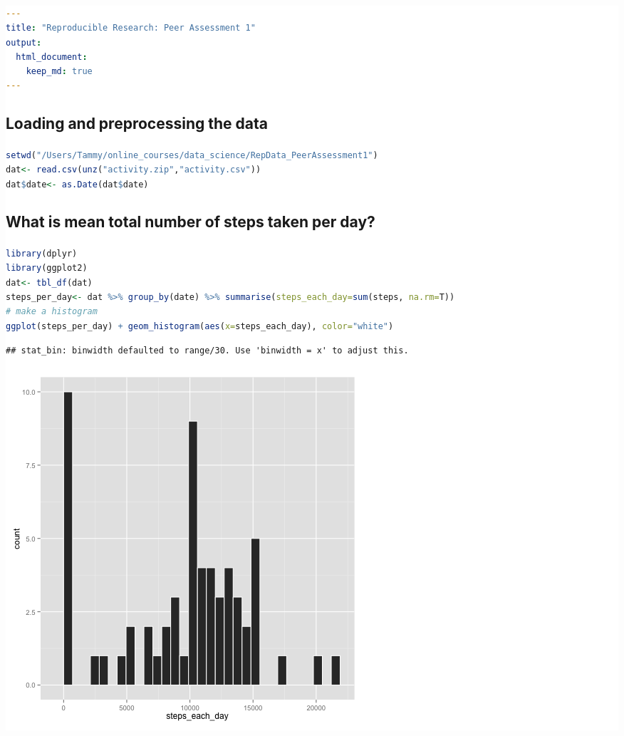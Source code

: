 ```yaml
---
title: "Reproducible Research: Peer Assessment 1"
output: 
  html_document:
    keep_md: true
---
```



## Loading and preprocessing the data

```r
setwd("/Users/Tammy/online_courses/data_science/RepData_PeerAssessment1")
dat<- read.csv(unz("activity.zip","activity.csv"))
dat$date<- as.Date(dat$date)
```

## What is mean total number of steps taken per day?

```r
library(dplyr)
library(ggplot2)
dat<- tbl_df(dat)
steps_per_day<- dat %>% group_by(date) %>% summarise(steps_each_day=sum(steps, na.rm=T))
# make a histogram
ggplot(steps_per_day) + geom_histogram(aes(x=steps_each_day), color="white")
```

```
## stat_bin: binwidth defaulted to range/30. Use 'binwidth = x' to adjust this.
```

![plot of chunk unnamed-chunk-2](figure/unnamed-chunk-2-1.png) 

